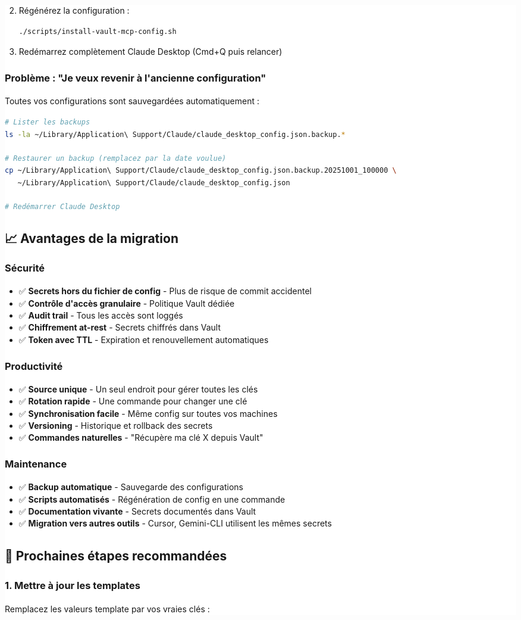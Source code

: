 2. Régénérez la configuration :
   ```bash
   ./scripts/install-vault-mcp-config.sh
   ```

3. Redémarrez complètement Claude Desktop (Cmd+Q puis relancer)

### Problème : "Je veux revenir à l'ancienne configuration"

Toutes vos configurations sont sauvegardées automatiquement :

```bash
# Lister les backups
ls -la ~/Library/Application\ Support/Claude/claude_desktop_config.json.backup.*

# Restaurer un backup (remplacez par la date voulue)
cp ~/Library/Application\ Support/Claude/claude_desktop_config.json.backup.20251001_100000 \
   ~/Library/Application\ Support/Claude/claude_desktop_config.json

# Redémarrer Claude Desktop
```

## 📈 Avantages de la migration

### Sécurité

- ✅ **Secrets hors du fichier de config** - Plus de risque de commit accidentel
- ✅ **Contrôle d'accès granulaire** - Politique Vault dédiée
- ✅ **Audit trail** - Tous les accès sont loggés
- ✅ **Chiffrement at-rest** - Secrets chiffrés dans Vault
- ✅ **Token avec TTL** - Expiration et renouvellement automatiques

### Productivité

- ✅ **Source unique** - Un seul endroit pour gérer toutes les clés
- ✅ **Rotation rapide** - Une commande pour changer une clé
- ✅ **Synchronisation facile** - Même config sur toutes vos machines
- ✅ **Versioning** - Historique et rollback des secrets
- ✅ **Commandes naturelles** - "Récupère ma clé X depuis Vault"

### Maintenance

- ✅ **Backup automatique** - Sauvegarde des configurations
- ✅ **Scripts automatisés** - Régénération de config en une commande
- ✅ **Documentation vivante** - Secrets documentés dans Vault
- ✅ **Migration vers autres outils** - Cursor, Gemini-CLI utilisent les mêmes secrets

## 🎯 Prochaines étapes recommandées

### 1. Mettre à jour les templates

Remplacez les valeurs template par vos vraies clés :
